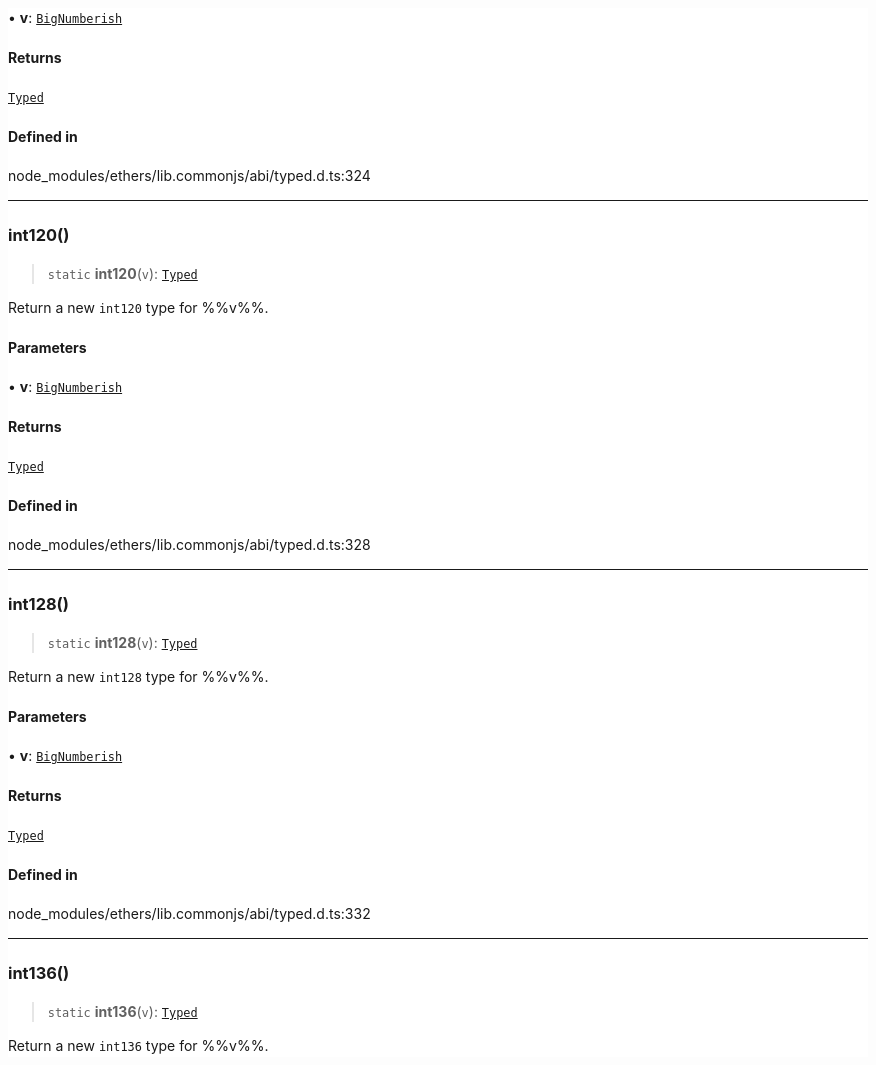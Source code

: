 • **v**: [`BigNumberish`](../type-aliases/BigNumberish.md)

#### Returns

[`Typed`](Typed.md)

#### Defined in

node\_modules/ethers/lib.commonjs/abi/typed.d.ts:324

***

### int120()

> `static` **int120**(`v`): [`Typed`](Typed.md)

Return a new ``int120`` type for %%v%%.

#### Parameters

• **v**: [`BigNumberish`](../type-aliases/BigNumberish.md)

#### Returns

[`Typed`](Typed.md)

#### Defined in

node\_modules/ethers/lib.commonjs/abi/typed.d.ts:328

***

### int128()

> `static` **int128**(`v`): [`Typed`](Typed.md)

Return a new ``int128`` type for %%v%%.

#### Parameters

• **v**: [`BigNumberish`](../type-aliases/BigNumberish.md)

#### Returns

[`Typed`](Typed.md)

#### Defined in

node\_modules/ethers/lib.commonjs/abi/typed.d.ts:332

***

### int136()

> `static` **int136**(`v`): [`Typed`](Typed.md)

Return a new ``int136`` type for %%v%%.
